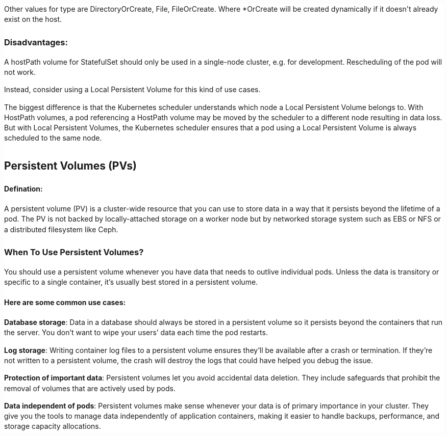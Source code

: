 Other values for type are DirectoryOrCreate, File, FileOrCreate. Where *OrCreate will be created dynamically if it doesn't already exist on the host.

### Disadvantages:
A hostPath volume for StatefulSet should only be used in a single-node cluster, e.g. for development. Rescheduling of the pod will not work.

Instead, consider using a Local Persistent Volume for this kind of use cases.

The biggest difference is that the Kubernetes scheduler understands which node a Local Persistent Volume belongs to. With HostPath volumes, a pod referencing a HostPath volume may be moved by the scheduler to a different node resulting in data loss. 
But with Local Persistent Volumes, the Kubernetes scheduler ensures that a pod using a Local Persistent Volume is always scheduled to the same node.


## Persistent Volumes (PVs)

#### Defination:
A persistent volume (PV) is a cluster-wide resource that you can use to store data in a way that it persists beyond the lifetime of a pod. The PV is not backed by locally-attached storage on a worker node but by networked storage system such as EBS or NFS or a distributed filesystem like Ceph.

### When To Use Persistent Volumes?

You should use a persistent volume whenever you have data that needs to outlive individual pods. Unless the data is transitory or specific to a single container, it’s usually best stored in a persistent volume.

#### Here are some common use cases:

**Database storage**: Data in a database should always be stored in a persistent volume so it persists beyond the containers that run the server. You don’t want to wipe your users’ data each time the pod restarts.

**Log storage**: Writing container log files to a persistent volume ensures they’ll be available after a crash or termination. If they’re not written to a persistent volume, the crash will destroy the logs that could have helped you debug the issue.

**Protection of important data**: Persistent volumes let you avoid accidental data deletion. They include safeguards that prohibit the removal of volumes that are actively used by pods.

**Data independent of pods**: Persistent volumes make sense whenever your data is of primary importance in your cluster. They give you the tools to manage data independently of application containers, making it easier to handle backups, performance, and storage capacity allocations.




